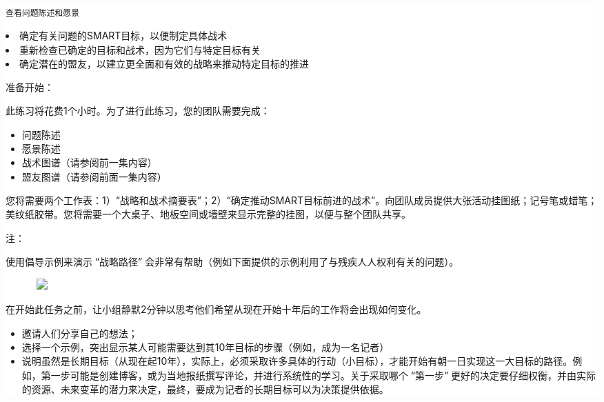     查看问题陈述和愿景
   </li>
   <li class="graf graf--li">
    确定有关问题的SMART目标，以便制定具体战术
   </li>
   <li class="graf graf--li">
    重新检查已确定的目标和战术，因为它们与特定目标有关
   </li>
   <li class="graf graf--li">
    确定潜在的盟友，以建立更全面和有效的战略来推动特定目标的推进
   </li>
  </ul>
  <p class="graf graf--p">
   准备开始：
  </p>
  <p class="graf graf--p">
   此练习将花费1个小时。为了进行此练习，您的团队需要完成：
  </p>
  <ul class="postList">
   <li class="graf graf--li">
    问题陈述
   </li>
   <li class="graf graf--li">
    愿景陈述
   </li>
   <li class="graf graf--li">
    战术图谱（请参阅前一集内容）
   </li>
   <li class="graf graf--li">
    盟友图谱（请参阅前面一集内容）
   </li>
  </ul>
  <p class="graf graf--p">
   您将需要两个工作表：1）“战略和战术摘要表”；2）“确定推动SMART目标前进的战术”。向团队成员提供大张活动挂图纸；记号笔或蜡笔；美纹纸胶带。您将需要一个大桌子、地板空间或墙壁来显示完整的挂图，以便与整个团队共享。
  </p>
  <p class="graf graf--p">
   注：
  </p>
  <p class="graf graf--p">
   使用倡导示例来演示 “战略路径” 会非常有帮助（例如下面提供的示例利用了与残疾人人权利有关的问题）。
  </p>
  <figure class="graf graf--figure">
   <img class="graf-image aligncenter jetpack-lazy-image" data-height="828" data-image-id="1*ODniD1rnzWAfX5JSUtQE5Q.png" data-lazy-src="https://i1.wp.com/cdn-images-1.medium.com/max/1067/1*ODniD1rnzWAfX5JSUtQE5Q.png?w=1100&amp;is-pending-load=1#038;ssl=1" data-recalc-dims="1" data-width="1118" src="https://i1.wp.com/cdn-images-1.medium.com/max/1067/1*ODniD1rnzWAfX5JSUtQE5Q.png?w=1100&amp;ssl=1" srcset="data:image/gif;base64,R0lGODlhAQABAIAAAAAAAP///yH5BAEAAAAALAAAAAABAAEAAAIBRAA7"/>
   <noscript>
    <img class="graf-image aligncenter" data-height="828" data-image-id="1*ODniD1rnzWAfX5JSUtQE5Q.png" data-recalc-dims="1" data-width="1118" src="https://i1.wp.com/cdn-images-1.medium.com/max/1067/1*ODniD1rnzWAfX5JSUtQE5Q.png?w=1100&amp;ssl=1"/>
   </noscript>
  </figure>
  <p class="graf graf--p">
   在开始此任务之前，让小组静默2分钟以思考他们希望从现在开始十年后的工作将会出现如何变化。
  </p>
  <ul class="postList">
   <li class="graf graf--li">
    邀请人们分享自己的想法；
   </li>
   <li class="graf graf--li">
    选择一个示例，突出显示某人可能需要达到其10年目标的步骤（例如，成为一名记者）
   </li>
   <li class="graf graf--li">
    说明虽然是长期目标（从现在起10年），实际上，必须采取许多具体的行动（小目标），才能开始有朝一日实现这一大目标的路径。例如，第一步可能是创建博客，或为当地报纸撰写评论，并进行系统性的学习。关于采取哪个 “第一步” 更好的决定要仔细权衡，并由实际的资源、未来变革的潜力来决定，最终，要成为记者的长期目标可以为决策提供依据。
   </li>